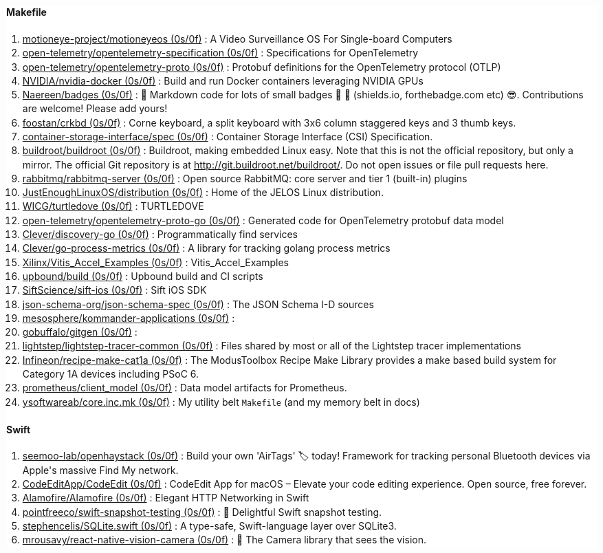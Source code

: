#### Makefile
1. [motioneye-project/motioneyeos (0s/0f)](https://github.com/motioneye-project/motioneyeos) : A Video Surveillance OS For Single-board Computers
2. [open-telemetry/opentelemetry-specification (0s/0f)](https://github.com/open-telemetry/opentelemetry-specification) : Specifications for OpenTelemetry
3. [open-telemetry/opentelemetry-proto (0s/0f)](https://github.com/open-telemetry/opentelemetry-proto) : Protobuf definitions for the OpenTelemetry protocol (OTLP)
4. [NVIDIA/nvidia-docker (0s/0f)](https://github.com/NVIDIA/nvidia-docker) : Build and run Docker containers leveraging NVIDIA GPUs
5. [Naereen/badges (0s/0f)](https://github.com/Naereen/badges) : 📝 Markdown code for lots of small badges 🎀 📌 (shields.io, forthebadge.com etc) 😎. Contributions are welcome! Please add yours!
6. [foostan/crkbd (0s/0f)](https://github.com/foostan/crkbd) : Corne keyboard, a split keyboard with 3x6 column staggered keys and 3 thumb keys.
7. [container-storage-interface/spec (0s/0f)](https://github.com/container-storage-interface/spec) : Container Storage Interface (CSI) Specification.
8. [buildroot/buildroot (0s/0f)](https://github.com/buildroot/buildroot) : Buildroot, making embedded Linux easy. Note that this is not the official repository, but only a mirror. The official Git repository is at http://git.buildroot.net/buildroot/. Do not open issues or file pull requests here.
9. [rabbitmq/rabbitmq-server (0s/0f)](https://github.com/rabbitmq/rabbitmq-server) : Open source RabbitMQ: core server and tier 1 (built-in) plugins
10. [JustEnoughLinuxOS/distribution (0s/0f)](https://github.com/JustEnoughLinuxOS/distribution) : Home of the JELOS Linux distribution.
11. [WICG/turtledove (0s/0f)](https://github.com/WICG/turtledove) : TURTLEDOVE
12. [open-telemetry/opentelemetry-proto-go (0s/0f)](https://github.com/open-telemetry/opentelemetry-proto-go) : Generated code for OpenTelemetry protobuf data model
13. [Clever/discovery-go (0s/0f)](https://github.com/Clever/discovery-go) : Programmatically find services
14. [Clever/go-process-metrics (0s/0f)](https://github.com/Clever/go-process-metrics) : A library for tracking golang process metrics
15. [Xilinx/Vitis_Accel_Examples (0s/0f)](https://github.com/Xilinx/Vitis_Accel_Examples) : Vitis_Accel_Examples
16. [upbound/build (0s/0f)](https://github.com/upbound/build) : Upbound build and CI scripts
17. [SiftScience/sift-ios (0s/0f)](https://github.com/SiftScience/sift-ios) : Sift iOS SDK
18. [json-schema-org/json-schema-spec (0s/0f)](https://github.com/json-schema-org/json-schema-spec) : The JSON Schema I-D sources
19. [mesosphere/kommander-applications (0s/0f)](https://github.com/mesosphere/kommander-applications) : 
20. [gobuffalo/gitgen (0s/0f)](https://github.com/gobuffalo/gitgen) : 
21. [lightstep/lightstep-tracer-common (0s/0f)](https://github.com/lightstep/lightstep-tracer-common) : Files shared by most or all of the Lightstep tracer implementations
22. [Infineon/recipe-make-cat1a (0s/0f)](https://github.com/Infineon/recipe-make-cat1a) : The ModusToolbox Recipe Make Library provides a make based build system for Category 1A devices including PSoC 6.
23. [prometheus/client_model (0s/0f)](https://github.com/prometheus/client_model) : Data model artifacts for Prometheus.
24. [ysoftwareab/core.inc.mk (0s/0f)](https://github.com/ysoftwareab/core.inc.mk) : My utility belt `Makefile` (and my memory belt in docs)

#### Swift
1. [seemoo-lab/openhaystack (0s/0f)](https://github.com/seemoo-lab/openhaystack) : Build your own 'AirTags' 🏷 today! Framework for tracking personal Bluetooth devices via Apple's massive Find My network.
2. [CodeEditApp/CodeEdit (0s/0f)](https://github.com/CodeEditApp/CodeEdit) : CodeEdit App for macOS – Elevate your code editing experience. Open source, free forever.
3. [Alamofire/Alamofire (0s/0f)](https://github.com/Alamofire/Alamofire) : Elegant HTTP Networking in Swift
4. [pointfreeco/swift-snapshot-testing (0s/0f)](https://github.com/pointfreeco/swift-snapshot-testing) : 📸 Delightful Swift snapshot testing.
5. [stephencelis/SQLite.swift (0s/0f)](https://github.com/stephencelis/SQLite.swift) : A type-safe, Swift-language layer over SQLite3.
6. [mrousavy/react-native-vision-camera (0s/0f)](https://github.com/mrousavy/react-native-vision-camera) : 📸 The Camera library that sees the vision.